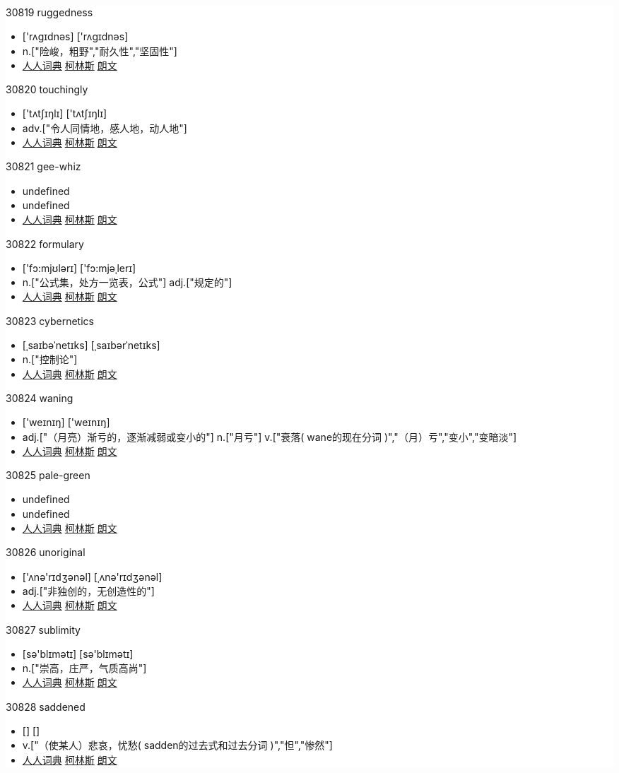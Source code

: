 30819 ruggedness 
- ['rʌɡɪdnəs]  ['rʌɡɪdnəs] 
- n.["险峻，粗野","耐久性","坚固性"]   
- [人人词典](https://www.91dict.com/words?w=ruggedness) [柯林斯](https://www.collinsdictionary.com/zh/dictionary/english/ruggedness) [朗文](https://www.ldoceonline.com/dictionary/ruggedness) 

30820 touchingly 
- ['tʌtʃɪŋlɪ]  ['tʌtʃɪŋlɪ] 
- adv.["令人同情地，感人地，动人地"]   
- [人人词典](https://www.91dict.com/words?w=touchingly) [柯林斯](https://www.collinsdictionary.com/zh/dictionary/english/touchingly) [朗文](https://www.ldoceonline.com/dictionary/touchingly) 

30821 gee-whiz 
- undefined 
- undefined 
- [人人词典](https://www.91dict.com/words?w=gee-whiz) [柯林斯](https://www.collinsdictionary.com/zh/dictionary/english/gee-whiz) [朗文](https://www.ldoceonline.com/dictionary/gee-whiz) 

30822 formulary 
- ['fɔ:mjʊlərɪ]  ['fɔ:mjəˌlerɪ] 
- n.["公式集，处方一览表，公式"]  adj.["规定的"]   
- [人人词典](https://www.91dict.com/words?w=formulary) [柯林斯](https://www.collinsdictionary.com/zh/dictionary/english/formulary) [朗文](https://www.ldoceonline.com/dictionary/formulary) 

30823 cybernetics 
- [ˌsaɪbəˈnetɪks]  [ˌsaɪbərˈnetɪks] 
- n.["控制论"]   
- [人人词典](https://www.91dict.com/words?w=cybernetics) [柯林斯](https://www.collinsdictionary.com/zh/dictionary/english/cybernetics) [朗文](https://www.ldoceonline.com/dictionary/cybernetics) 

30824 waning 
- ['weɪnɪŋ]  ['weɪnɪŋ] 
- adj.["（月亮）渐亏的，逐渐减弱或变小的"]  n.["月亏"]  v.["衰落( wane的现在分词 )","（月）亏","变小","变暗淡"]   
- [人人词典](https://www.91dict.com/words?w=waning) [柯林斯](https://www.collinsdictionary.com/zh/dictionary/english/waning) [朗文](https://www.ldoceonline.com/dictionary/waning) 

30825 pale-green 
- undefined 
- undefined 
- [人人词典](https://www.91dict.com/words?w=pale-green) [柯林斯](https://www.collinsdictionary.com/zh/dictionary/english/pale-green) [朗文](https://www.ldoceonline.com/dictionary/pale-green) 

30826 unoriginal 
- ['ʌnə'rɪdʒənəl]  [ˌʌnə'rɪdʒənəl] 
- adj.["非独创的，无创造性的"]   
- [人人词典](https://www.91dict.com/words?w=unoriginal) [柯林斯](https://www.collinsdictionary.com/zh/dictionary/english/unoriginal) [朗文](https://www.ldoceonline.com/dictionary/unoriginal) 

30827 sublimity 
- [sə'blɪmətɪ]  [sə'blɪmətɪ] 
- n.["崇高，庄严，气质高尚"]   
- [人人词典](https://www.91dict.com/words?w=sublimity) [柯林斯](https://www.collinsdictionary.com/zh/dictionary/english/sublimity) [朗文](https://www.ldoceonline.com/dictionary/sublimity) 

30828 saddened 
- []  [] 
- v.["（使某人）悲哀，忧愁( sadden的过去式和过去分词 )","怛","惨然"]   
- [人人词典](https://www.91dict.com/words?w=saddened) [柯林斯](https://www.collinsdictionary.com/zh/dictionary/english/saddened) [朗文](https://www.ldoceonline.com/dictionary/saddened) 
